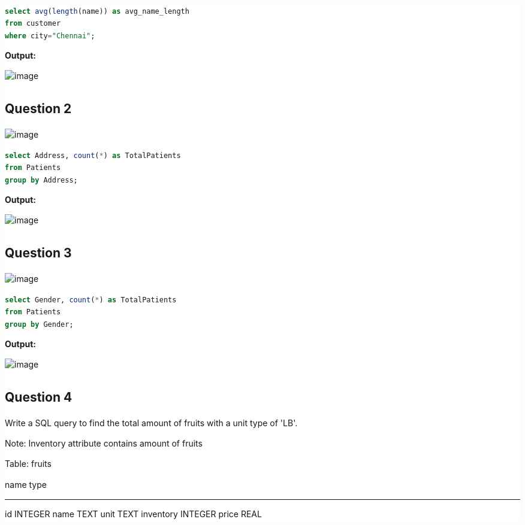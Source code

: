 ```sql
select avg(length(name)) as avg_name_length
from customer
where city="Chennai";
```

**Output:**

<img width="627" height="288" alt="image" src="https://github.com/user-attachments/assets/52c13f2b-106d-40fe-9004-0a221bff5747" />


**Question 2**
---
<img width="976" height="232" alt="image" src="https://github.com/user-attachments/assets/73f9a2fa-276a-4c21-b48d-0517c83ebfac" />


```sql
select Address, count(*) as TotalPatients
from Patients
group by Address;
```

**Output:**

<img width="700" height="397" alt="image" src="https://github.com/user-attachments/assets/9fc3614d-3ae3-4ae4-9c40-55176b089515" />


**Question 3**
---
<img width="1036" height="239" alt="image" src="https://github.com/user-attachments/assets/a1625e56-d394-4754-82f2-7f0d64ab297a" />


```sql
select Gender, count(*) as TotalPatients
from Patients
group by Gender;
```

**Output:**

<img width="636" height="348" alt="image" src="https://github.com/user-attachments/assets/e2f884bc-12c6-40f6-bd41-39ce1210b523" />


**Question 4**
---
Write a SQL query to find the total amount of fruits with a unit type of 'LB'.

Note: Inventory attribute contains amount of fruits

Table: fruits

name        type
----------  ----------
id          INTEGER
name        TEXT
unit        TEXT
inventory   INTEGER
price       REAL
